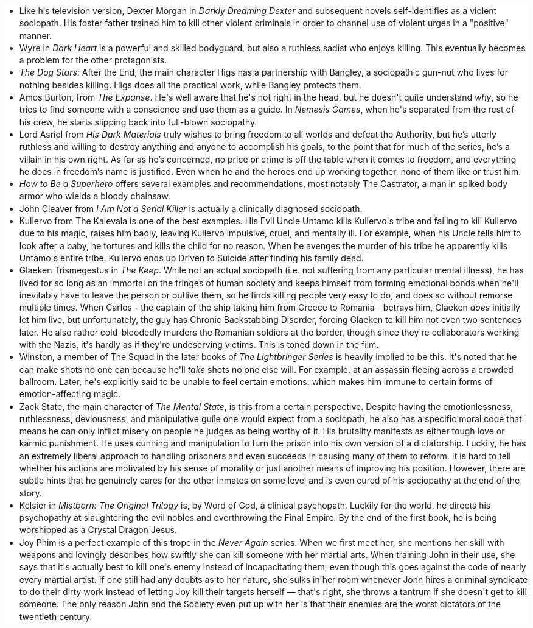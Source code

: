 -   Like his television version, Dexter Morgan in _Darkly Dreaming Dexter_ and subsequent novels self-identifies as a violent sociopath. His foster father trained him to kill other violent criminals in order to channel use of violent urges in a "positive" manner.
-   Wyre in _Dark Heart_ is a powerful and skilled bodyguard, but also a ruthless sadist who enjoys killing. This eventually becomes a problem for the other protagonists.
-   _The Dog Stars_: After the End, the main character Higs has a partnership with Bangley, a sociopathic gun-nut who lives for nothing besides killing. Higs does all the practical work, while Bangley protects them.
-   Amos Burton, from _The Expanse_. He's well aware that he's not right in the head, but he doesn't quite understand _why_, so he tries to find someone with a conscience and use them as a guide. In _Nemesis Games_, when he's separated from the rest of his crew, he starts slipping back into full-blown sociopathy.
-   Lord Asriel from _His Dark Materials_ truly wishes to bring freedom to all worlds and defeat the Authority, but he’s utterly ruthless and willing to destroy anything and anyone to accomplish his goals, to the point that for much of the series, he’s a villain in his own right. As far as he’s concerned, no price or crime is off the table when it comes to freedom, and everything he does in freedom’s name is justified. Even when he and the heroes end up working together, none of them like or trust him.
-   _How to Be a Superhero_ offers several examples and recommendations, most notably The Castrator, a man in spiked body armor who wields a bloody chainsaw.
-   John Cleaver from _I Am Not a Serial Killer_ is actually a clinically diagnosed sociopath.
-   Kullervo from The Kalevala is one of the best examples. His Evil Uncle Untamo kills Kullervo's tribe and failing to kill Kullervo due to his magic, raises him badly, leaving Kullervo impulsive, cruel, and mentally ill. For example, when his Uncle tells him to look after a baby, he tortures and kills the child for no reason. When he avenges the murder of his tribe he apparently kills Untamo's entire tribe. Kullervo ends up Driven to Suicide after finding his family dead.
-   Glaeken Trismegestus in _The Keep_. While not an actual sociopath (i.e. not suffering from any particular mental illness), he has lived for so long as an immortal on the fringes of human society and keeps himself from forming emotional bonds when he'll inevitably have to leave the person or outlive them, so he finds killing people very easy to do, and does so without remorse multiple times. When Carlos - the captain of the ship taking him from Greece to Romania - betrays him, Glaeken _does_ initially let him live, but unfortunately, the guy has Chronic Backstabbing Disorder, forcing Glaeken to kill him not even two sentences later. He also rather cold-bloodedly murders the Romanian soldiers at the border, though since they're collaborators working with the Nazis, it's hardly as if they're undeserving victims. This is toned down in the film.
-   Winston, a member of The Squad in the later books of _The Lightbringer Series_ is heavily implied to be this. It's noted that he can make shots no one can because he'll _take_ shots no one else will. For example, at an assassin fleeing across a crowded ballroom. Later, he's explicitly said to be unable to feel certain emotions, which makes him immune to certain forms of emotion-affecting magic.
-   Zack State, the main character of _The Mental State_, is this from a certain perspective. Despite having the emotionlessness, ruthlessness, deviousness, and manipulative guile one would expect from a sociopath, he also has a specific moral code that means he can only inflict misery on people he judges as being worthy of it. His brutality manifests as either tough love or karmic punishment. He uses cunning and manipulation to turn the prison into his own version of a dictatorship. Luckily, he has an extremely liberal approach to handling prisoners and even succeeds in causing many of them to reform. It is hard to tell whether his actions are motivated by his sense of morality or just another means of improving his position. However, there are subtle hints that he genuinely cares for the other inmates on some level and is even cured of his sociopathy at the end of the story.
-   Kelsier in _Mistborn: The Original Trilogy_ is, by Word of God, a clinical psychopath. Luckily for the world, he directs his psychopathy at slaughtering the evil nobles and overthrowing the Final Empire. By the end of the first book, he is being worshipped as a Crystal Dragon Jesus.
-   Joy Phim is a perfect example of this trope in the _Never Again_ series. When we first meet her, she mentions her skill with weapons and lovingly describes how swiftly she can kill someone with her martial arts. When training John in their use, she says that it's actually best to kill one's enemy instead of incapacitating them, even though this goes against the code of nearly every martial artist. If one still had any doubts as to her nature, she sulks in her room whenever John hires a criminal syndicate to do their dirty work instead of letting Joy kill their targets herself — that's right, she throws a tantrum if she doesn't get to kill someone. The only reason John and the Society even put up with her is that their enemies are the worst dictators of the twentieth century.